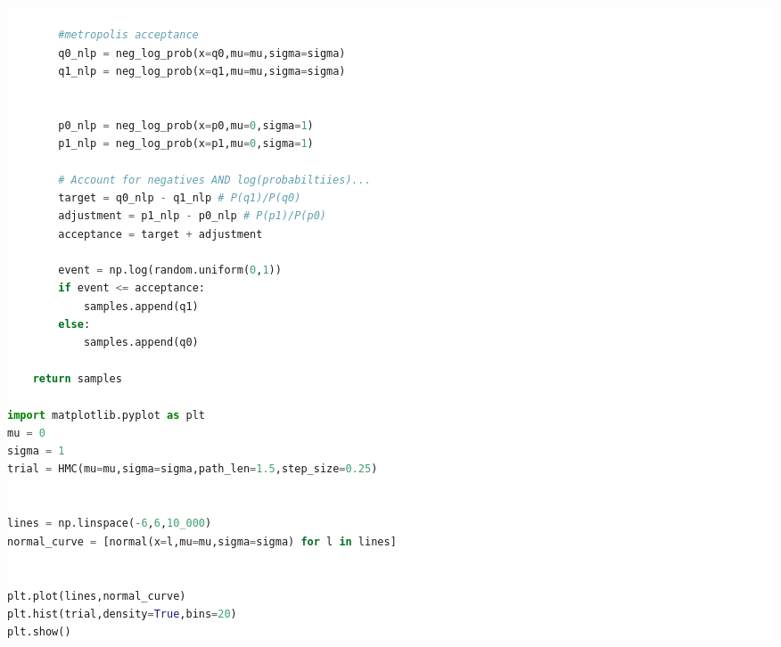 ```py
        
        #metropolis acceptance
        q0_nlp = neg_log_prob(x=q0,mu=mu,sigma=sigma)
        q1_nlp = neg_log_prob(x=q1,mu=mu,sigma=sigma)        
 
 
        p0_nlp = neg_log_prob(x=p0,mu=0,sigma=1)
        p1_nlp = neg_log_prob(x=p1,mu=0,sigma=1)
        
        # Account for negatives AND log(probabiltiies)...
        target = q0_nlp - q1_nlp # P(q1)/P(q0)
        adjustment = p1_nlp - p0_nlp # P(p1)/P(p0)
        acceptance = target + adjustment 
        
        event = np.log(random.uniform(0,1))
        if event <= acceptance:
            samples.append(q1)
        else:
            samples.append(q0)
    
    return samples
        
import matplotlib.pyplot as plt
mu = 0
sigma = 1
trial = HMC(mu=mu,sigma=sigma,path_len=1.5,step_size=0.25)
 
 
lines = np.linspace(-6,6,10_000)
normal_curve = [normal(x=l,mu=mu,sigma=sigma) for l in lines]
 
 
plt.plot(lines,normal_curve)
plt.hist(trial,density=True,bins=20)
plt.show()
```